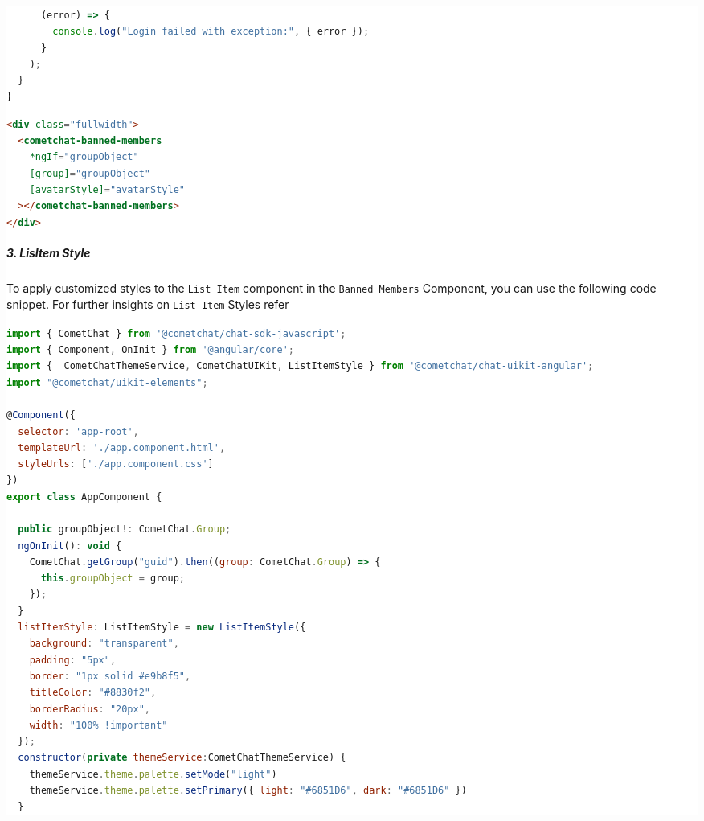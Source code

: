 ```javascript
      (error) => {
        console.log("Login failed with exception:", { error });
      }
    );
  }
}
```

</TabItem>
<TabItem value="ts" label="app.component.html">

```html
<div class="fullwidth">
  <cometchat-banned-members
    *ngIf="groupObject"
    [group]="groupObject"
    [avatarStyle]="avatarStyle"
  ></cometchat-banned-members>
</div>
```

</TabItem>
</Tabs>

##### 3. LisItem Style

To apply customized styles to the `List Item` component in the `Banned Members` Component, you can use the following code snippet. For further insights on `List Item` Styles [refer](/ui-kit/angular/list-item)

<Tabs>
<TabItem value="app.component.ts" label="app.component.ts">

```javascript
import { CometChat } from '@cometchat/chat-sdk-javascript';
import { Component, OnInit } from '@angular/core';
import {  CometChatThemeService, CometChatUIKit, ListItemStyle } from '@cometchat/chat-uikit-angular';
import "@cometchat/uikit-elements";

@Component({
  selector: 'app-root',
  templateUrl: './app.component.html',
  styleUrls: ['./app.component.css']
})
export class AppComponent {

  public groupObject!: CometChat.Group;
  ngOnInit(): void {
    CometChat.getGroup("guid").then((group: CometChat.Group) => {
      this.groupObject = group;
    });
  }
  listItemStyle: ListItemStyle = new ListItemStyle({
    background: "transparent",
    padding: "5px",
    border: "1px solid #e9b8f5",
    titleColor: "#8830f2",
    borderRadius: "20px",
    width: "100% !important"
  });
  constructor(private themeService:CometChatThemeService) {
    themeService.theme.palette.setMode("light")
    themeService.theme.palette.setPrimary({ light: "#6851D6", dark: "#6851D6" })
  }

```